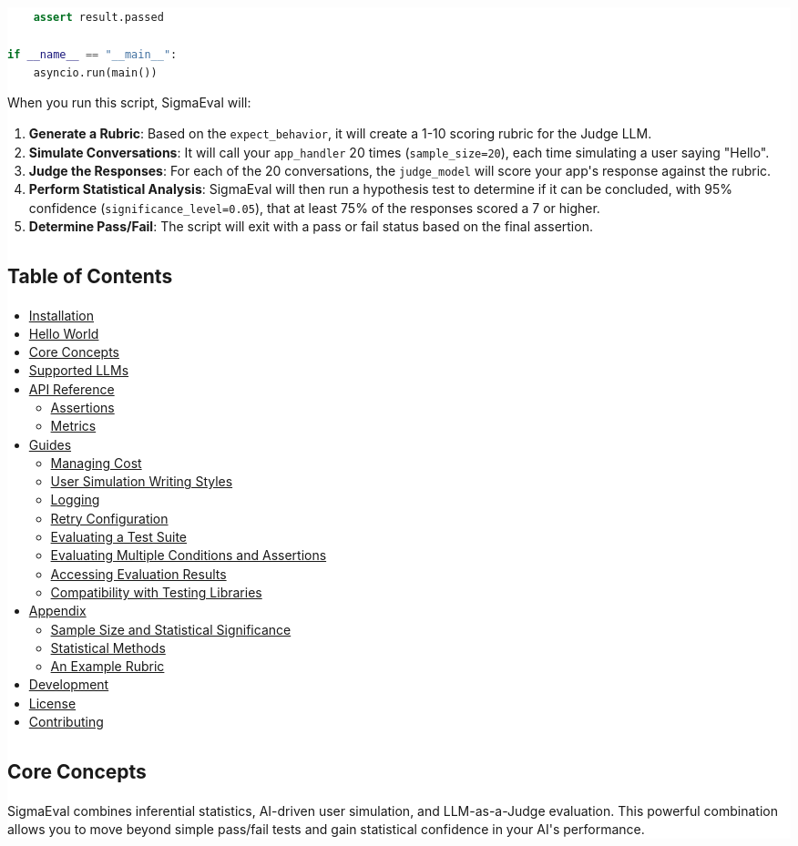 ```python
    assert result.passed

if __name__ == "__main__":
    asyncio.run(main())
```

When you run this script, SigmaEval will:

1.  **Generate a Rubric**: Based on the `expect_behavior`, it will create a 1-10 scoring rubric for the Judge LLM.
2.  **Simulate Conversations**: It will call your `app_handler` 20 times (`sample_size=20`), each time simulating a user saying "Hello".
3.  **Judge the Responses**: For each of the 20 conversations, the `judge_model` will score your app's response against the rubric.
4.  **Perform Statistical Analysis**: SigmaEval will then run a hypothesis test to determine if it can be concluded, with 95% confidence (`significance_level=0.05`), that at least 75% of the responses scored a 7 or higher.
5.  **Determine Pass/Fail**: The script will exit with a pass or fail status based on the final assertion.

## Table of Contents

- [Installation](#installation)
- [Hello World](#hello-world)
- [Core Concepts](#core-concepts)
- [Supported LLMs](#supported-llms)
- [API Reference](#api-reference)
  - [Assertions](#assertions)
  - [Metrics](#metrics)
- [Guides](#guides)
  - [Managing Cost](#managing-cost)
  - [User Simulation Writing Styles](#user-simulation-writing-styles)
  - [Logging](#logging)
  - [Retry Configuration](#retry-configuration)
  - [Evaluating a Test Suite](#evaluating-a-test-suite)
  - [Evaluating Multiple Conditions and Assertions](#evaluating-multiple-conditions-and-assertions)
  - [Accessing Evaluation Results](#accessing-evaluation-results)
  - [Compatibility with Testing Libraries](#compatibility-with-testing-libraries)
- [Appendix](#appendix)
  - [Sample Size and Statistical Significance](#sample-size-and-statistical-significance)
  - [Statistical Methods](#statistical-methods)
  - [An Example Rubric](#an-example-rubric)
- [Development](#development)
- [License](#license)
- [Contributing](#contributing)

## Core Concepts

SigmaEval combines inferential statistics, AI-driven user simulation, and LLM-as-a-Judge evaluation. This powerful combination allows you to move beyond simple pass/fail tests and gain statistical confidence in your AI's performance.
